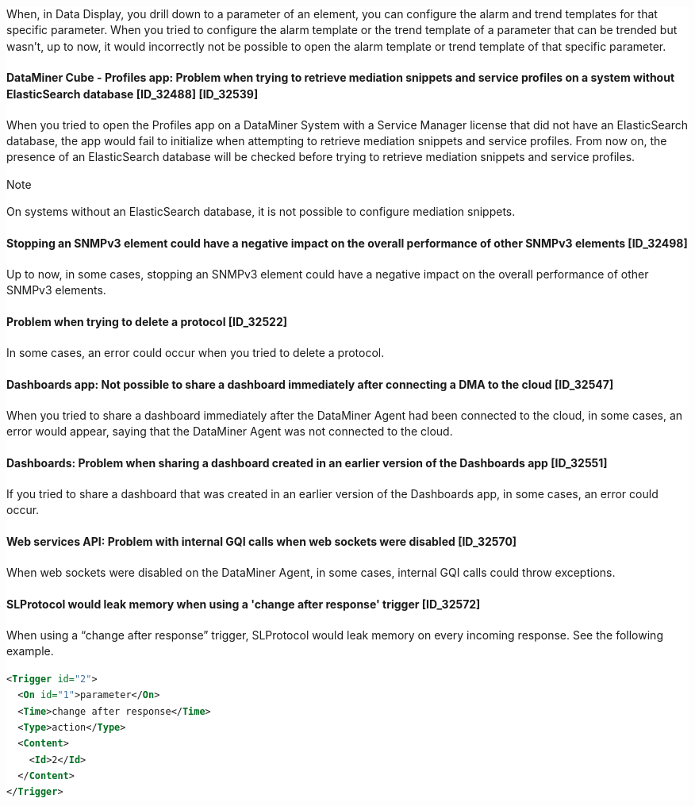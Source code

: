 When, in Data Display, you drill down to a parameter of an element, you can configure the alarm and trend templates for that specific parameter. When you tried to configure the alarm template or the trend template of a parameter that can be trended but wasn’t, up to now, it would incorrectly not be possible to open the alarm template or trend template of that specific parameter.

#### DataMiner Cube - Profiles app: Problem when trying to retrieve mediation snippets and service profiles on a system without ElasticSearch database \[ID_32488\] \[ID_32539\]

When you tried to open the Profiles app on a DataMiner System with a Service Manager license that did not have an ElasticSearch database, the app would fail to initialize when attempting to retrieve mediation snippets and service profiles. From now on, the presence of an ElasticSearch database will be checked before trying to retrieve mediation snippets and service profiles.

> [!NOTE]
> On systems without an ElasticSearch database, it is not possible to configure mediation snippets.

#### Stopping an SNMPv3 element could have a negative impact on the overall performance of other SNMPv3 elements \[ID_32498\]

Up to now, in some cases, stopping an SNMPv3 element could have a negative impact on the overall performance of other SNMPv3 elements.

#### Problem when trying to delete a protocol \[ID_32522\]

In some cases, an error could occur when you tried to delete a protocol.

#### Dashboards app: Not possible to share a dashboard immediately after connecting a DMA to the cloud \[ID_32547\]

When you tried to share a dashboard immediately after the DataMiner Agent had been connected to the cloud, in some cases, an error would appear, saying that the DataMiner Agent was not connected to the cloud.

#### Dashboards: Problem when sharing a dashboard created in an earlier version of the Dashboards app \[ID_32551\]

If you tried to share a dashboard that was created in an earlier version of the Dashboards app, in some cases, an error could occur.

#### Web services API: Problem with internal GQI calls when web sockets were disabled \[ID_32570\]

When web sockets were disabled on the DataMiner Agent, in some cases, internal GQI calls could throw exceptions.

#### SLProtocol would leak memory when using a 'change after response' trigger \[ID_32572\]

When using a “change after response” trigger, SLProtocol would leak memory on every incoming response. See the following example.

```xml
<Trigger id="2">
  <On id="1">parameter</On>
  <Time>change after response</Time>
  <Type>action</Type>
  <Content>
    <Id>2</Id>
  </Content>
</Trigger>
```
